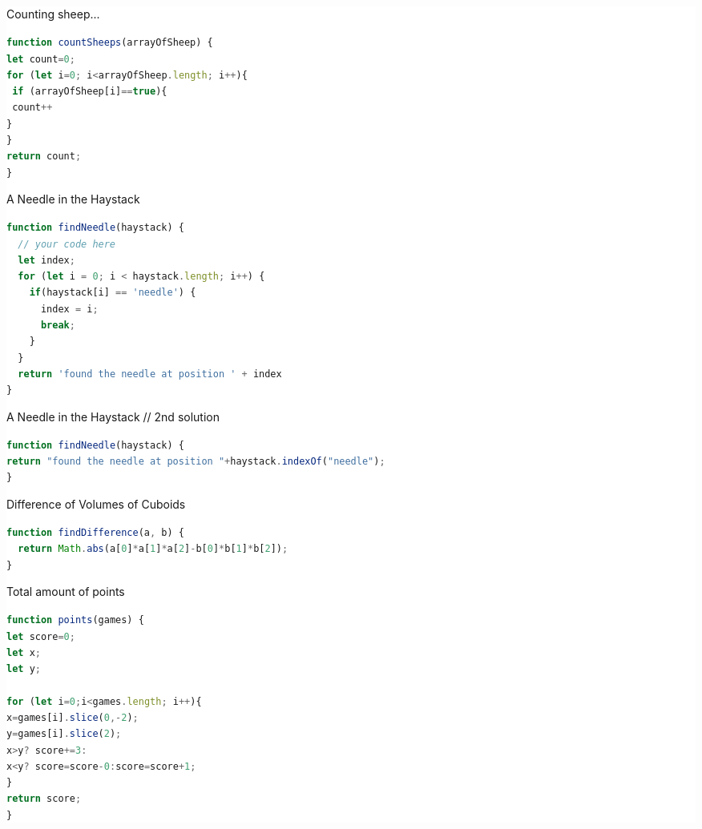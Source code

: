 Counting sheep...
```javascript
function countSheeps(arrayOfSheep) {
let count=0;
for (let i=0; i<arrayOfSheep.length; i++){
 if (arrayOfSheep[i]==true){
 count++
}
}
return count;
}
```

A Needle in the Haystack
```javascript
function findNeedle(haystack) {
  // your code here
  let index;
  for (let i = 0; i < haystack.length; i++) {
    if(haystack[i] == 'needle') {
      index = i;
      break;
    }
  }
  return 'found the needle at position ' + index
}
```
A Needle in the Haystack // 2nd solution
```javascript
function findNeedle(haystack) {
return "found the needle at position "+haystack.indexOf("needle");
}
```

Difference of Volumes of Cuboids
```javascript
function findDifference(a, b) {
  return Math.abs(a[0]*a[1]*a[2]-b[0]*b[1]*b[2]);
}
```

Total amount of points
```javascript
function points(games) {
let score=0;
let x;
let y;

for (let i=0;i<games.length; i++){
x=games[i].slice(0,-2);
y=games[i].slice(2);
x>y? score+=3:
x<y? score=score-0:score=score+1;
}
return score;
}
```
